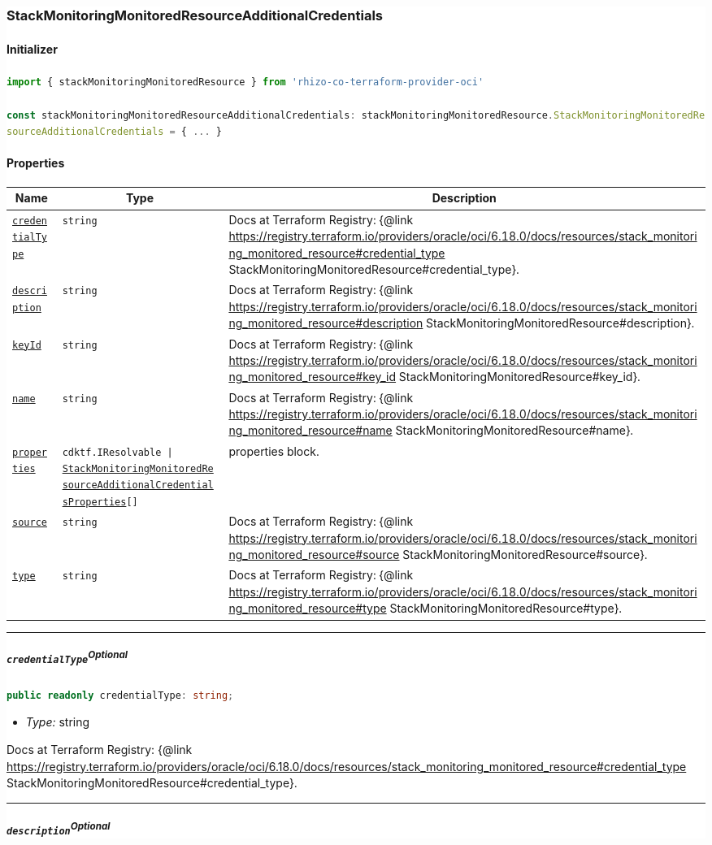 
### StackMonitoringMonitoredResourceAdditionalCredentials <a name="StackMonitoringMonitoredResourceAdditionalCredentials" id="rhizo-co-terraform-provider-oci.stackMonitoringMonitoredResource.StackMonitoringMonitoredResourceAdditionalCredentials"></a>

#### Initializer <a name="Initializer" id="rhizo-co-terraform-provider-oci.stackMonitoringMonitoredResource.StackMonitoringMonitoredResourceAdditionalCredentials.Initializer"></a>

```typescript
import { stackMonitoringMonitoredResource } from 'rhizo-co-terraform-provider-oci'

const stackMonitoringMonitoredResourceAdditionalCredentials: stackMonitoringMonitoredResource.StackMonitoringMonitoredResourceAdditionalCredentials = { ... }
```

#### Properties <a name="Properties" id="Properties"></a>

| **Name** | **Type** | **Description** |
| --- | --- | --- |
| <code><a href="#rhizo-co-terraform-provider-oci.stackMonitoringMonitoredResource.StackMonitoringMonitoredResourceAdditionalCredentials.property.credentialType">credentialType</a></code> | <code>string</code> | Docs at Terraform Registry: {@link https://registry.terraform.io/providers/oracle/oci/6.18.0/docs/resources/stack_monitoring_monitored_resource#credential_type StackMonitoringMonitoredResource#credential_type}. |
| <code><a href="#rhizo-co-terraform-provider-oci.stackMonitoringMonitoredResource.StackMonitoringMonitoredResourceAdditionalCredentials.property.description">description</a></code> | <code>string</code> | Docs at Terraform Registry: {@link https://registry.terraform.io/providers/oracle/oci/6.18.0/docs/resources/stack_monitoring_monitored_resource#description StackMonitoringMonitoredResource#description}. |
| <code><a href="#rhizo-co-terraform-provider-oci.stackMonitoringMonitoredResource.StackMonitoringMonitoredResourceAdditionalCredentials.property.keyId">keyId</a></code> | <code>string</code> | Docs at Terraform Registry: {@link https://registry.terraform.io/providers/oracle/oci/6.18.0/docs/resources/stack_monitoring_monitored_resource#key_id StackMonitoringMonitoredResource#key_id}. |
| <code><a href="#rhizo-co-terraform-provider-oci.stackMonitoringMonitoredResource.StackMonitoringMonitoredResourceAdditionalCredentials.property.name">name</a></code> | <code>string</code> | Docs at Terraform Registry: {@link https://registry.terraform.io/providers/oracle/oci/6.18.0/docs/resources/stack_monitoring_monitored_resource#name StackMonitoringMonitoredResource#name}. |
| <code><a href="#rhizo-co-terraform-provider-oci.stackMonitoringMonitoredResource.StackMonitoringMonitoredResourceAdditionalCredentials.property.properties">properties</a></code> | <code>cdktf.IResolvable \| <a href="#rhizo-co-terraform-provider-oci.stackMonitoringMonitoredResource.StackMonitoringMonitoredResourceAdditionalCredentialsProperties">StackMonitoringMonitoredResourceAdditionalCredentialsProperties</a>[]</code> | properties block. |
| <code><a href="#rhizo-co-terraform-provider-oci.stackMonitoringMonitoredResource.StackMonitoringMonitoredResourceAdditionalCredentials.property.source">source</a></code> | <code>string</code> | Docs at Terraform Registry: {@link https://registry.terraform.io/providers/oracle/oci/6.18.0/docs/resources/stack_monitoring_monitored_resource#source StackMonitoringMonitoredResource#source}. |
| <code><a href="#rhizo-co-terraform-provider-oci.stackMonitoringMonitoredResource.StackMonitoringMonitoredResourceAdditionalCredentials.property.type">type</a></code> | <code>string</code> | Docs at Terraform Registry: {@link https://registry.terraform.io/providers/oracle/oci/6.18.0/docs/resources/stack_monitoring_monitored_resource#type StackMonitoringMonitoredResource#type}. |

---

##### `credentialType`<sup>Optional</sup> <a name="credentialType" id="rhizo-co-terraform-provider-oci.stackMonitoringMonitoredResource.StackMonitoringMonitoredResourceAdditionalCredentials.property.credentialType"></a>

```typescript
public readonly credentialType: string;
```

- *Type:* string

Docs at Terraform Registry: {@link https://registry.terraform.io/providers/oracle/oci/6.18.0/docs/resources/stack_monitoring_monitored_resource#credential_type StackMonitoringMonitoredResource#credential_type}.

---

##### `description`<sup>Optional</sup> <a name="description" id="rhizo-co-terraform-provider-oci.stackMonitoringMonitoredResource.StackMonitoringMonitoredResourceAdditionalCredentials.property.description"></a>
